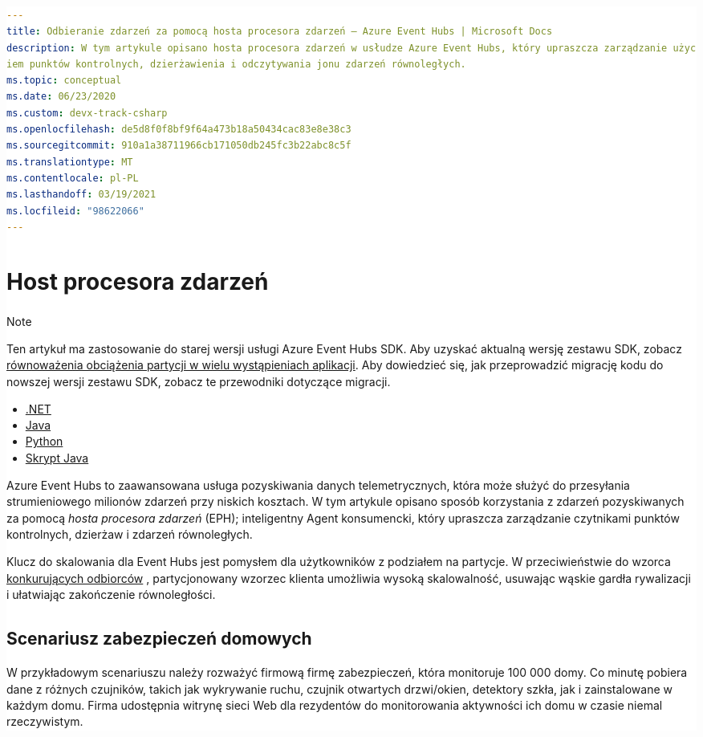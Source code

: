 ```yaml
---
title: Odbieranie zdarzeń za pomocą hosta procesora zdarzeń — Azure Event Hubs | Microsoft Docs
description: W tym artykule opisano hosta procesora zdarzeń w usłudze Azure Event Hubs, który upraszcza zarządzanie użyciem punktów kontrolnych, dzierżawienia i odczytywania jonu zdarzeń równoległych.
ms.topic: conceptual
ms.date: 06/23/2020
ms.custom: devx-track-csharp
ms.openlocfilehash: de5d8f0f8bf9f64a473b18a50434cac83e8e38c3
ms.sourcegitcommit: 910a1a38711966cb171050db245fc3b22abc8c5f
ms.translationtype: MT
ms.contentlocale: pl-PL
ms.lasthandoff: 03/19/2021
ms.locfileid: "98622066"
---
```

# <a name="event-processor-host"></a>Host procesora zdarzeń
> [!NOTE]
> Ten artykuł ma zastosowanie do starej wersji usługi Azure Event Hubs SDK. Aby uzyskać aktualną wersję zestawu SDK, zobacz [równoważenia obciążenia partycji w wielu wystąpieniach aplikacji](event-processor-balance-partition-load.md). Aby dowiedzieć się, jak przeprowadzić migrację kodu do nowszej wersji zestawu SDK, zobacz te przewodniki dotyczące migracji. 
> - [.NET](https://github.com/Azure/azure-sdk-for-net/blob/master/sdk/eventhub/Azure.Messaging.EventHubs/MigrationGuide.md)
> - [Java](https://github.com/Azure/azure-sdk-for-java/blob/master/sdk/eventhubs/azure-messaging-eventhubs/migration-guide.md)
> - [Python](https://github.com/Azure/azure-sdk-for-python/blob/master/sdk/eventhub/azure-eventhub/migration_guide.md)
> - [Skrypt Java](https://github.com/Azure/azure-sdk-for-js/blob/master/sdk/eventhub/event-hubs/migrationguide.md)

Azure Event Hubs to zaawansowana usługa pozyskiwania danych telemetrycznych, która może służyć do przesyłania strumieniowego milionów zdarzeń przy niskich kosztach. W tym artykule opisano sposób korzystania z zdarzeń pozyskiwanych za pomocą *hosta procesora zdarzeń* (EPH); inteligentny Agent konsumencki, który upraszcza zarządzanie czytnikami punktów kontrolnych, dzierżaw i zdarzeń równoległych.  

Klucz do skalowania dla Event Hubs jest pomysłem dla użytkowników z podziałem na partycje. W przeciwieństwie do wzorca [konkurujących odbiorców](/previous-versions/msp-n-p/dn568101(v=pandp.10)) , partycjonowany wzorzec klienta umożliwia wysoką skalowalność, usuwając wąskie gardła rywalizacji i ułatwiając zakończenie równoległości.

## <a name="home-security-scenario"></a>Scenariusz zabezpieczeń domowych

W przykładowym scenariuszu należy rozważyć firmową firmę zabezpieczeń, która monitoruje 100 000 domy. Co minutę pobiera dane z różnych czujników, takich jak wykrywanie ruchu, czujnik otwartych drzwi/okien, detektory szkła, jak i zainstalowane w każdym domu. Firma udostępnia witrynę sieci Web dla rezydentów do monitorowania aktywności ich domu w czasie niemal rzeczywistym.
